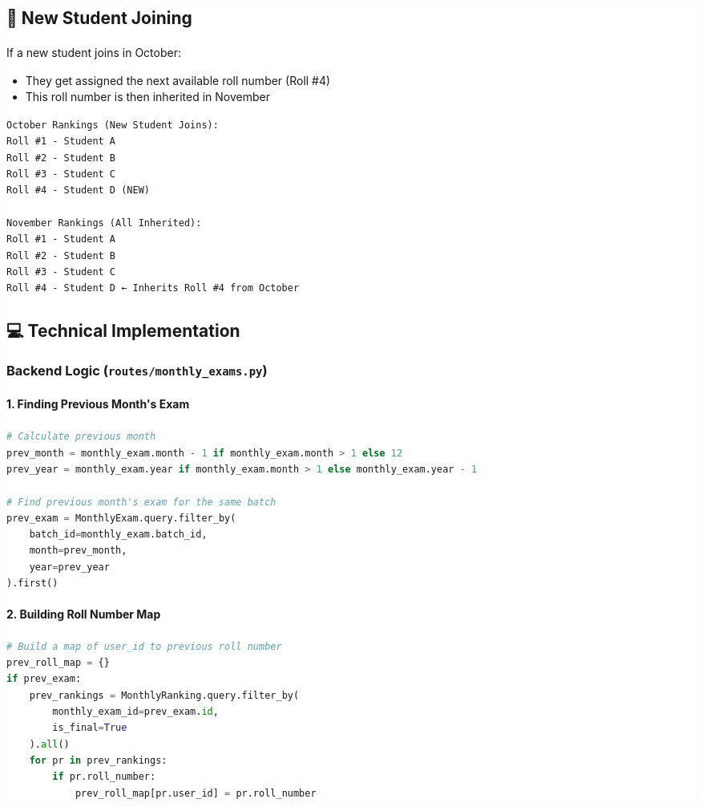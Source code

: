## 🔄 New Student Joining

If a new student joins in October:
- They get assigned the next available roll number (Roll #4)
- This roll number is then inherited in November

```
October Rankings (New Student Joins):
Roll #1 - Student A
Roll #2 - Student B
Roll #3 - Student C
Roll #4 - Student D (NEW)

November Rankings (All Inherited):
Roll #1 - Student A
Roll #2 - Student B
Roll #3 - Student C
Roll #4 - Student D ← Inherits Roll #4 from October
```

## 💻 Technical Implementation

### Backend Logic (`routes/monthly_exams.py`)

#### 1. **Finding Previous Month's Exam**
```python
# Calculate previous month
prev_month = monthly_exam.month - 1 if monthly_exam.month > 1 else 12
prev_year = monthly_exam.year if monthly_exam.month > 1 else monthly_exam.year - 1

# Find previous month's exam for the same batch
prev_exam = MonthlyExam.query.filter_by(
    batch_id=monthly_exam.batch_id,
    month=prev_month,
    year=prev_year
).first()
```

#### 2. **Building Roll Number Map**
```python
# Build a map of user_id to previous roll number
prev_roll_map = {}
if prev_exam:
    prev_rankings = MonthlyRanking.query.filter_by(
        monthly_exam_id=prev_exam.id,
        is_final=True
    ).all()
    for pr in prev_rankings:
        if pr.roll_number:
            prev_roll_map[pr.user_id] = pr.roll_number
```
